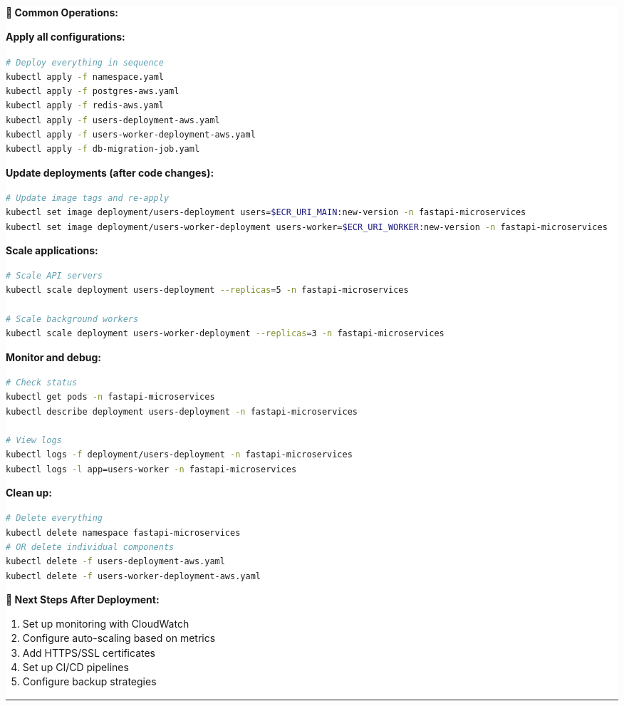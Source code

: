 **🔧 Common Operations:**

**Apply all configurations:**
```bash
# Deploy everything in sequence
kubectl apply -f namespace.yaml
kubectl apply -f postgres-aws.yaml
kubectl apply -f redis-aws.yaml
kubectl apply -f users-deployment-aws.yaml
kubectl apply -f users-worker-deployment-aws.yaml
kubectl apply -f db-migration-job.yaml
```

**Update deployments (after code changes):**
```bash
# Update image tags and re-apply
kubectl set image deployment/users-deployment users=$ECR_URI_MAIN:new-version -n fastapi-microservices
kubectl set image deployment/users-worker-deployment users-worker=$ECR_URI_WORKER:new-version -n fastapi-microservices
```

**Scale applications:**
```bash
# Scale API servers
kubectl scale deployment users-deployment --replicas=5 -n fastapi-microservices

# Scale background workers
kubectl scale deployment users-worker-deployment --replicas=3 -n fastapi-microservices
```

**Monitor and debug:**
```bash
# Check status
kubectl get pods -n fastapi-microservices
kubectl describe deployment users-deployment -n fastapi-microservices

# View logs
kubectl logs -f deployment/users-deployment -n fastapi-microservices
kubectl logs -l app=users-worker -n fastapi-microservices
```

**Clean up:**
```bash
# Delete everything
kubectl delete namespace fastapi-microservices
# OR delete individual components
kubectl delete -f users-deployment-aws.yaml
kubectl delete -f users-worker-deployment-aws.yaml
```

**🎯 Next Steps After Deployment:**
1. Set up monitoring with CloudWatch
2. Configure auto-scaling based on metrics
3. Add HTTPS/SSL certificates
4. Set up CI/CD pipelines
5. Configure backup strategies

---
